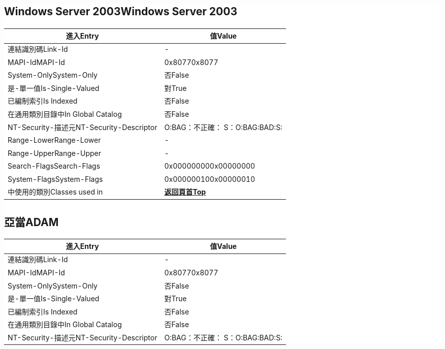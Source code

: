 ## <a name="windows-server-2003"></a><span data-ttu-id="676b9-156">Windows Server 2003</span><span class="sxs-lookup"><span data-stu-id="676b9-156">Windows Server 2003</span></span>



| <span data-ttu-id="676b9-157">進入</span><span class="sxs-lookup"><span data-stu-id="676b9-157">Entry</span></span> | <span data-ttu-id="676b9-158">值</span><span class="sxs-lookup"><span data-stu-id="676b9-158">Value</span></span> |
|------------------------|---------------------------------|
| <span data-ttu-id="676b9-159">連結識別碼</span><span class="sxs-lookup"><span data-stu-id="676b9-159">Link-Id</span></span>                | \-                              |
| <span data-ttu-id="676b9-160">MAPI-Id</span><span class="sxs-lookup"><span data-stu-id="676b9-160">MAPI-Id</span></span>                | <span data-ttu-id="676b9-161">0x8077</span><span class="sxs-lookup"><span data-stu-id="676b9-161">0x8077</span></span>                          |
| <span data-ttu-id="676b9-162">System-Only</span><span class="sxs-lookup"><span data-stu-id="676b9-162">System-Only</span></span>            | <span data-ttu-id="676b9-163">否</span><span class="sxs-lookup"><span data-stu-id="676b9-163">False</span></span>                           |
| <span data-ttu-id="676b9-164">是-單一值</span><span class="sxs-lookup"><span data-stu-id="676b9-164">Is-Single-Valued</span></span>       | <span data-ttu-id="676b9-165">對</span><span class="sxs-lookup"><span data-stu-id="676b9-165">True</span></span>                            |
| <span data-ttu-id="676b9-166">已編制索引</span><span class="sxs-lookup"><span data-stu-id="676b9-166">Is Indexed</span></span>             | <span data-ttu-id="676b9-167">否</span><span class="sxs-lookup"><span data-stu-id="676b9-167">False</span></span>                           |
| <span data-ttu-id="676b9-168">在通用類別目錄中</span><span class="sxs-lookup"><span data-stu-id="676b9-168">In Global Catalog</span></span>      | <span data-ttu-id="676b9-169">否</span><span class="sxs-lookup"><span data-stu-id="676b9-169">False</span></span>                           |
| <span data-ttu-id="676b9-170">NT-Security-描述元</span><span class="sxs-lookup"><span data-stu-id="676b9-170">NT-Security-Descriptor</span></span> | <span data-ttu-id="676b9-171">O:BAG：不正確： S：</span><span class="sxs-lookup"><span data-stu-id="676b9-171">O:BAG:BAD:S:</span></span>                    |
| <span data-ttu-id="676b9-172">Range-Lower</span><span class="sxs-lookup"><span data-stu-id="676b9-172">Range-Lower</span></span>            | \-                              |
| <span data-ttu-id="676b9-173">Range-Upper</span><span class="sxs-lookup"><span data-stu-id="676b9-173">Range-Upper</span></span>            | \-                              |
| <span data-ttu-id="676b9-174">Search-Flags</span><span class="sxs-lookup"><span data-stu-id="676b9-174">Search-Flags</span></span>           | <span data-ttu-id="676b9-175">0x00000000</span><span class="sxs-lookup"><span data-stu-id="676b9-175">0x00000000</span></span>                      |
| <span data-ttu-id="676b9-176">System-Flags</span><span class="sxs-lookup"><span data-stu-id="676b9-176">System-Flags</span></span>           | <span data-ttu-id="676b9-177">0x00000010</span><span class="sxs-lookup"><span data-stu-id="676b9-177">0x00000010</span></span>                      |
| <span data-ttu-id="676b9-178">中使用的類別</span><span class="sxs-lookup"><span data-stu-id="676b9-178">Classes used in</span></span>        | [<span data-ttu-id="676b9-179">**返回頁首**</span><span class="sxs-lookup"><span data-stu-id="676b9-179">**Top**</span></span>](c-top.md)<br/> |



## <a name="adam"></a><span data-ttu-id="676b9-180">亞當</span><span class="sxs-lookup"><span data-stu-id="676b9-180">ADAM</span></span>



| <span data-ttu-id="676b9-181">進入</span><span class="sxs-lookup"><span data-stu-id="676b9-181">Entry</span></span> | <span data-ttu-id="676b9-182">值</span><span class="sxs-lookup"><span data-stu-id="676b9-182">Value</span></span> |
|------------------------|---------------------------------|
| <span data-ttu-id="676b9-183">連結識別碼</span><span class="sxs-lookup"><span data-stu-id="676b9-183">Link-Id</span></span>                | \-                              |
| <span data-ttu-id="676b9-184">MAPI-Id</span><span class="sxs-lookup"><span data-stu-id="676b9-184">MAPI-Id</span></span>                | <span data-ttu-id="676b9-185">0x8077</span><span class="sxs-lookup"><span data-stu-id="676b9-185">0x8077</span></span>                          |
| <span data-ttu-id="676b9-186">System-Only</span><span class="sxs-lookup"><span data-stu-id="676b9-186">System-Only</span></span>            | <span data-ttu-id="676b9-187">否</span><span class="sxs-lookup"><span data-stu-id="676b9-187">False</span></span>                           |
| <span data-ttu-id="676b9-188">是-單一值</span><span class="sxs-lookup"><span data-stu-id="676b9-188">Is-Single-Valued</span></span>       | <span data-ttu-id="676b9-189">對</span><span class="sxs-lookup"><span data-stu-id="676b9-189">True</span></span>                            |
| <span data-ttu-id="676b9-190">已編制索引</span><span class="sxs-lookup"><span data-stu-id="676b9-190">Is Indexed</span></span>             | <span data-ttu-id="676b9-191">否</span><span class="sxs-lookup"><span data-stu-id="676b9-191">False</span></span>                           |
| <span data-ttu-id="676b9-192">在通用類別目錄中</span><span class="sxs-lookup"><span data-stu-id="676b9-192">In Global Catalog</span></span>      | <span data-ttu-id="676b9-193">否</span><span class="sxs-lookup"><span data-stu-id="676b9-193">False</span></span>                           |
| <span data-ttu-id="676b9-194">NT-Security-描述元</span><span class="sxs-lookup"><span data-stu-id="676b9-194">NT-Security-Descriptor</span></span> | <span data-ttu-id="676b9-195">O:BAG：不正確： S：</span><span class="sxs-lookup"><span data-stu-id="676b9-195">O:BAG:BAD:S:</span></span>                    |